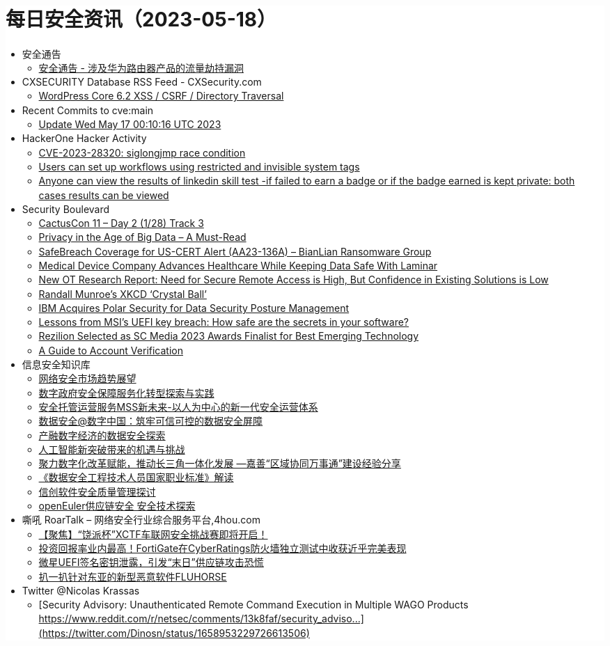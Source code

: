 # 每日安全资讯（2023-05-18）

- 安全通告
  - [安全通告 - 涉及华为路由器产品的流量劫持漏洞](//www.huawei.com/cn/psirt/security-advisories/2023/huawei-sa-thvihr-7015cbae-cn)
- CXSECURITY Database RSS Feed - CXSecurity.com
  - [WordPress Core 6.2 XSS / CSRF / Directory Traversal](https://cxsecurity.com/issue/WLB-2023050040)
- Recent Commits to cve:main
  - [Update Wed May 17 00:10:16 UTC 2023](https://github.com/trickest/cve/commit/216050ccd420fa0e349dd539680d3ddaed1ea28f)
- HackerOne Hacker Activity
  - [CVE-2023-28320: siglongjmp race condition](https://hackerone.com/reports/1929597)
  - [Users can set up workflows using restricted and invisible system tags](https://hackerone.com/reports/1895976)
  - [Anyone can view the results of linkedin skill test -if failed to earn a badge or if the badge earned is kept private: both cases results can be viewed](https://hackerone.com/reports/1837309)
- Security Boulevard
  - [CactusCon 11 – Day 2 (1/28) Track 3](https://securityboulevard.com/2023/05/cactuscon-11-day-2-1-28-track-3/)
  - [Privacy in the Age of Big Data – A Must-Read](https://securityboulevard.com/2023/05/privacy-in-the-age-of-big-data-a-must-read/)
  - [SafeBreach Coverage for US-CERT Alert (AA23-136A) – BianLian Ransomware Group](https://securityboulevard.com/2023/05/safebreach-coverage-for-us-cert-alert-aa23-136a-bianlian-ransomware-group/)
  - [Medical Device Company Advances Healthcare While Keeping Data Safe With Laminar](https://securityboulevard.com/2023/05/medical-device-company-advances-healthcare-while-keeping-data-safe-with-laminar/)
  - [New OT Research Report: Need for Secure Remote Access is High, But Confidence in Existing Solutions is Low](https://securityboulevard.com/2023/05/new-ot-research-report-need-for-secure-remote-access-is-high-but-confidence-in-existing-solutions-is-low/)
  - [Randall Munroe’s XKCD ‘Crystal Ball’](https://securityboulevard.com/2023/05/randall-munroes-xkcd-crystal-ball/)
  - [IBM Acquires Polar Security for Data Security Posture Management](https://securityboulevard.com/2023/05/ibm-acquires-polar-security-for-data-security-posture-management/)
  - [Lessons from MSI’s UEFI key breach: How safe are the secrets in your software?](https://securityboulevard.com/2023/05/lessons-from-msis-uefi-key-breach-how-safe-are-the-secrets-in-your-software/)
  - [Rezilion Selected as SC Media 2023 Awards Finalist for Best Emerging Technology](https://securityboulevard.com/2023/05/rezilion-selected-as-sc-media-2023-awards-finalist-for-best-emerging-technology/)
  - [A Guide to Account Verification](https://securityboulevard.com/2023/05/a-guide-to-account-verification/)
- 信息安全知识库
  - [网络安全市场趋势展望](https://vipread.com/library/topic/3934)
  - [数字政府安全保障服务化转型探索与实践](https://vipread.com/library/topic/3935)
  - [安全托管运营服务MSS新未来-以人为中心的新一代安全运营体系](https://vipread.com/library/topic/3936)
  - [数据安全@数字中国：筑牢可信可控的数据安全屏障](https://vipread.com/library/topic/3937)
  - [产融数字经济的数据安全探索](https://vipread.com/library/topic/3938)
  - [人工智能新突破带来的机遇与挑战](https://vipread.com/library/topic/3939)
  - [聚力数字化改革赋能，推动长三角一体化发展 —嘉善“区域协同万事通”建设经验分享](https://vipread.com/library/topic/3940)
  - [《数据安全工程技术人员国家职业标准》解读](https://vipread.com/library/topic/3941)
  - [信创软件安全质量管理探讨](https://vipread.com/library/topic/3942)
  - [openEuler供应链安全 安全技术探索](https://vipread.com/library/topic/3943)
- 嘶吼 RoarTalk – 网络安全行业综合服务平台,4hou.com
  - [【聚焦】“饶派杯”XCTF车联网安全挑战赛即将开启！](https://www.4hou.com/posts/L1Zp)
  - [投资回报率业内最高！FortiGate在CyberRatings防火墙独立测试中收获近乎完美表现](https://www.4hou.com/posts/MKZP)
  - [微星UEFI签名密钥泄露，引发“末日”供应链攻击恐慌](https://www.4hou.com/posts/z465)
  - [扒一扒针对东亚的新型恶意软件FLUHORSE](https://www.4hou.com/posts/vxQg)
- Twitter @Nicolas Krassas
  - [Security Advisory: Unauthenticated Remote Command Execution in Multiple WAGO Products https://www.reddit.com/r/netsec/comments/13k8faf/security_adviso...](https://twitter.com/Dinosn/status/1658953229726613506)